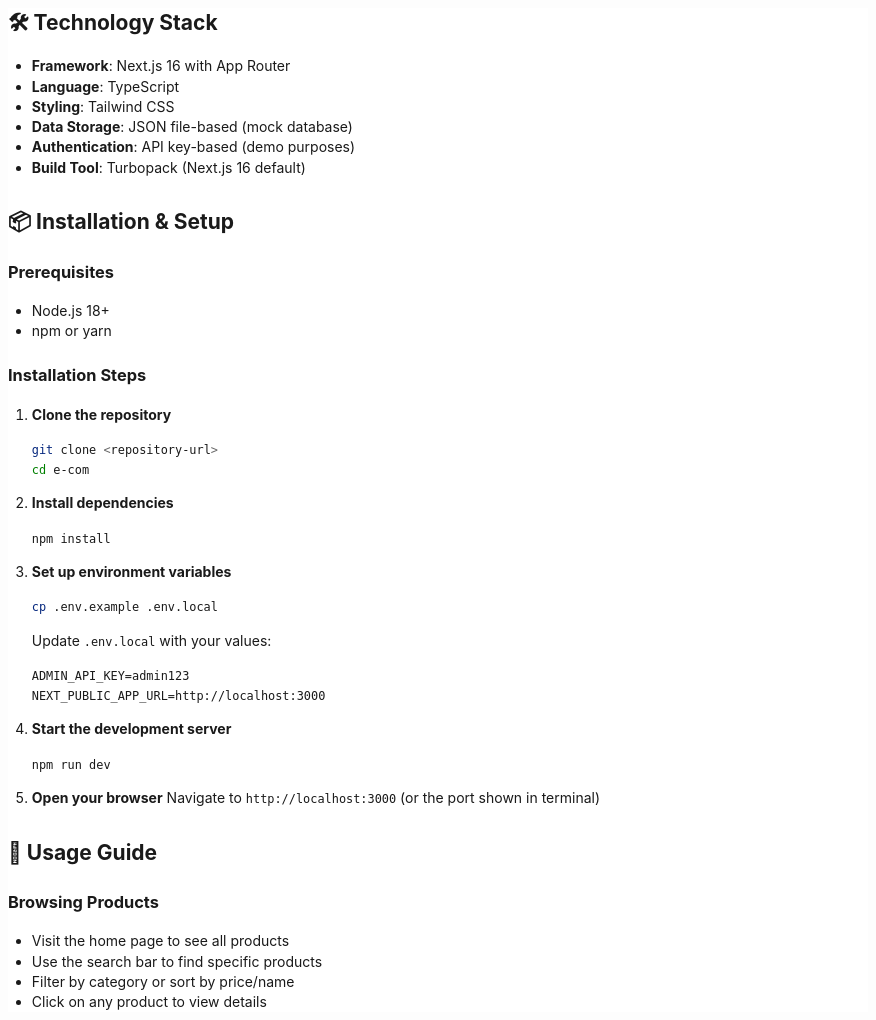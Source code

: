 ## 🛠️ Technology Stack

- **Framework**: Next.js 16 with App Router
- **Language**: TypeScript
- **Styling**: Tailwind CSS
- **Data Storage**: JSON file-based (mock database)
- **Authentication**: API key-based (demo purposes)
- **Build Tool**: Turbopack (Next.js 16 default)

## 📦 Installation & Setup

### Prerequisites
- Node.js 18+ 
- npm or yarn

### Installation Steps

1. **Clone the repository**
   ```bash
   git clone <repository-url>
   cd e-com
   ```

2. **Install dependencies**
   ```bash
   npm install
   ```

3. **Set up environment variables**
   ```bash
   cp .env.example .env.local
   ```
   
   Update `.env.local` with your values:
   ```env
   ADMIN_API_KEY=admin123
   NEXT_PUBLIC_APP_URL=http://localhost:3000
   ```

4. **Start the development server**
   ```bash
   npm run dev
   ```

5. **Open your browser**
   Navigate to `http://localhost:3000` (or the port shown in terminal)

## 🎯 Usage Guide

### Browsing Products
- Visit the home page to see all products
- Use the search bar to find specific products
- Filter by category or sort by price/name
- Click on any product to view details
